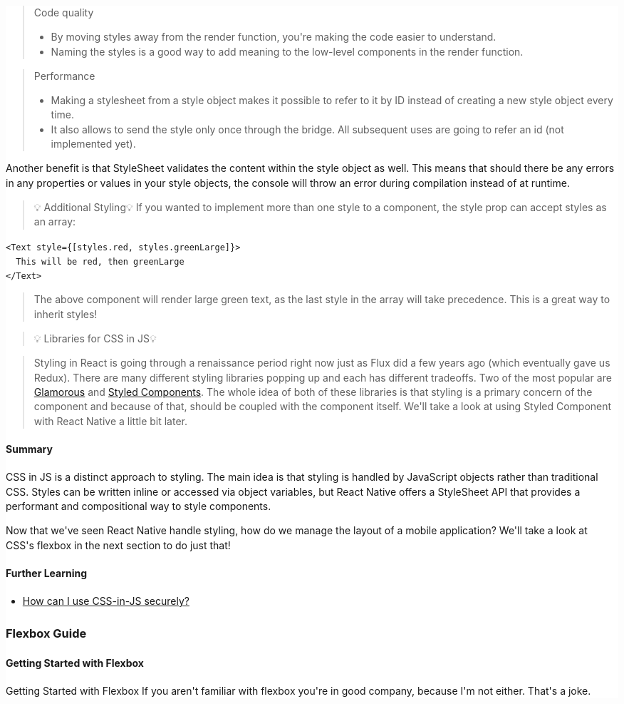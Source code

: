 >Code quality
>* By moving styles away from the render function, you're making the code easier to understand.
>* Naming the styles is a good way to add meaning to the low-level components in the render function.

>Performance
>* Making a stylesheet from a style object makes it possible to refer to it by ID instead of creating a new style object every time.
>* It also allows to send the style only once through the bridge. All subsequent uses are going to refer an id (not implemented yet).

Another benefit is that StyleSheet validates the content within the style object as well. This means that should there be any errors in any properties or values in your style objects, the console will throw an error during compilation instead of at runtime.

>💡 Additional Styling💡
If you wanted to implement more than one style to a component, the style prop can accept styles as an array:

    <Text style={[styles.red, styles.greenLarge]}>
      This will be red, then greenLarge
    </Text>

>The above <Text> component will render large green text, as the last style in the array will take precedence. This is a great way to inherit styles!

>💡 Libraries for CSS in JS💡

>Styling in React is going through a renaissance period right now just as Flux did a few years ago (which eventually gave us Redux). There are many different styling libraries popping up and each has different tradeoffs. Two of the most popular are [Glamorous](https://github.com/robinpowered/glamorous-native) and [Styled Components](https://github.com/styled-components/styled-components). The whole idea of both of these libraries is that styling is a primary concern of the component and because of that, should be coupled with the component itself. We'll take a look at using Styled Component with React Native a little bit later.

#### Summary
CSS in JS is a distinct approach to styling. The main idea is that styling is handled by JavaScript objects rather than traditional CSS. Styles can be written inline or accessed via object variables, but React Native offers a StyleSheet API that provides a performant and compositional way to style components.

Now that we've seen React Native handle styling, how do we manage the layout of a mobile application? We'll take a look at CSS's flexbox in the next section to do just that!

#### Further Learning
* [How can I use CSS-in-JS securely?](https://reactarmory.com/answers/how-can-i-use-css-in-js-securely)

### Flexbox Guide

#### Getting Started with Flexbox

Getting Started with Flexbox
If you aren't familiar with flexbox you're in good company, because I'm not either. That's a joke.
